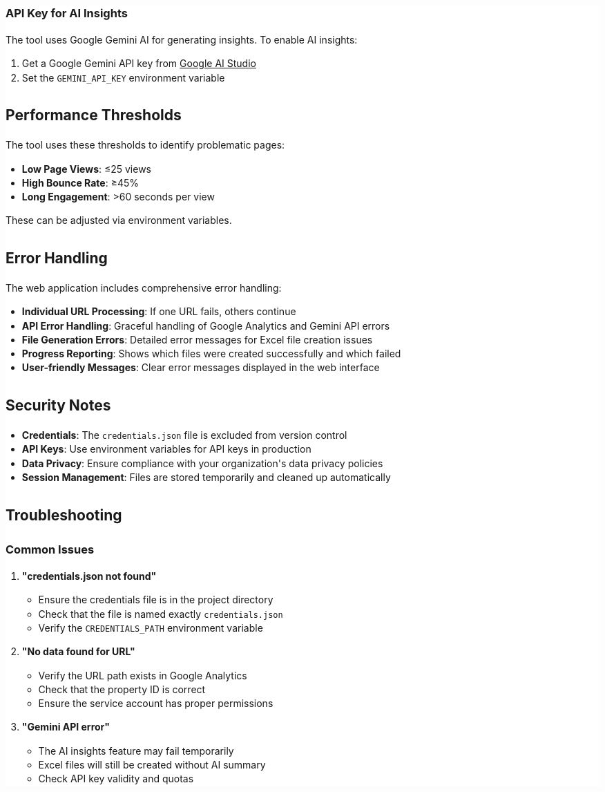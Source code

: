 ### API Key for AI Insights
The tool uses Google Gemini AI for generating insights. To enable AI insights:

1. Get a Google Gemini API key from [Google AI Studio](https://makersuite.google.com/app/apikey)
2. Set the `GEMINI_API_KEY` environment variable

## Performance Thresholds

The tool uses these thresholds to identify problematic pages:

- **Low Page Views**: ≤25 views
- **High Bounce Rate**: ≥45%
- **Long Engagement**: >60 seconds per view

These can be adjusted via environment variables.

## Error Handling

The web application includes comprehensive error handling:

- **Individual URL Processing**: If one URL fails, others continue
- **API Error Handling**: Graceful handling of Google Analytics and Gemini API errors
- **File Generation Errors**: Detailed error messages for Excel file creation issues
- **Progress Reporting**: Shows which files were created successfully and which failed
- **User-friendly Messages**: Clear error messages displayed in the web interface

## Security Notes

- **Credentials**: The `credentials.json` file is excluded from version control
- **API Keys**: Use environment variables for API keys in production
- **Data Privacy**: Ensure compliance with your organization's data privacy policies
- **Session Management**: Files are stored temporarily and cleaned up automatically

## Troubleshooting

### Common Issues

1. **"credentials.json not found"**
   - Ensure the credentials file is in the project directory
   - Check that the file is named exactly `credentials.json`
   - Verify the `CREDENTIALS_PATH` environment variable

2. **"No data found for URL"**
   - Verify the URL path exists in Google Analytics
   - Check that the property ID is correct
   - Ensure the service account has proper permissions

3. **"Gemini API error"**
   - The AI insights feature may fail temporarily
   - Excel files will still be created without AI summary
   - Check API key validity and quotas
